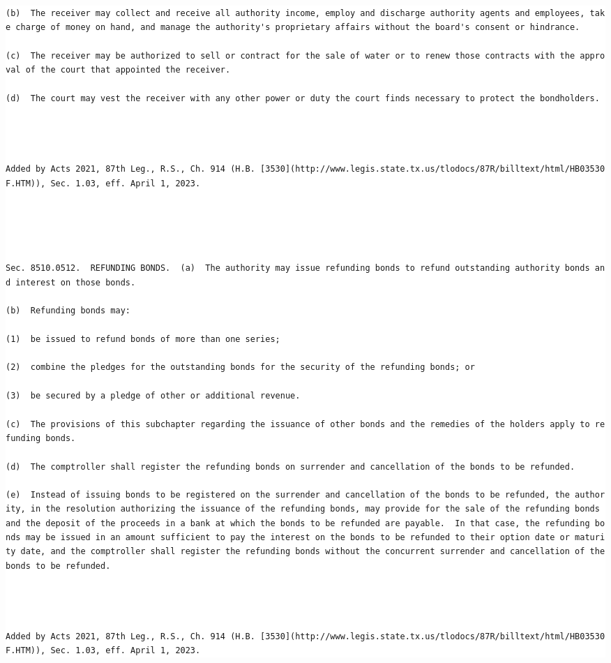     (b)  The receiver may collect and receive all authority income, employ and discharge authority agents and employees, take charge of money on hand, and manage the authority's proprietary affairs without the board's consent or hindrance.
    
    (c)  The receiver may be authorized to sell or contract for the sale of water or to renew those contracts with the approval of the court that appointed the receiver.
    
    (d)  The court may vest the receiver with any other power or duty the court finds necessary to protect the bondholders.
    
    
    
    
    Added by Acts 2021, 87th Leg., R.S., Ch. 914 (H.B. [3530](http://www.legis.state.tx.us/tlodocs/87R/billtext/html/HB03530F.HTM)), Sec. 1.03, eff. April 1, 2023.
    
    
    
    
    
    Sec. 8510.0512.  REFUNDING BONDS.  (a)  The authority may issue refunding bonds to refund outstanding authority bonds and interest on those bonds.
    
    (b)  Refunding bonds may:
    
    (1)  be issued to refund bonds of more than one series;
    
    (2)  combine the pledges for the outstanding bonds for the security of the refunding bonds; or
    
    (3)  be secured by a pledge of other or additional revenue.
    
    (c)  The provisions of this subchapter regarding the issuance of other bonds and the remedies of the holders apply to refunding bonds.
    
    (d)  The comptroller shall register the refunding bonds on surrender and cancellation of the bonds to be refunded.
    
    (e)  Instead of issuing bonds to be registered on the surrender and cancellation of the bonds to be refunded, the authority, in the resolution authorizing the issuance of the refunding bonds, may provide for the sale of the refunding bonds and the deposit of the proceeds in a bank at which the bonds to be refunded are payable.  In that case, the refunding bonds may be issued in an amount sufficient to pay the interest on the bonds to be refunded to their option date or maturity date, and the comptroller shall register the refunding bonds without the concurrent surrender and cancellation of the bonds to be refunded.  
    
    
    
    
    Added by Acts 2021, 87th Leg., R.S., Ch. 914 (H.B. [3530](http://www.legis.state.tx.us/tlodocs/87R/billtext/html/HB03530F.HTM)), Sec. 1.03, eff. April 1, 2023.
    
    
    
    
    				
